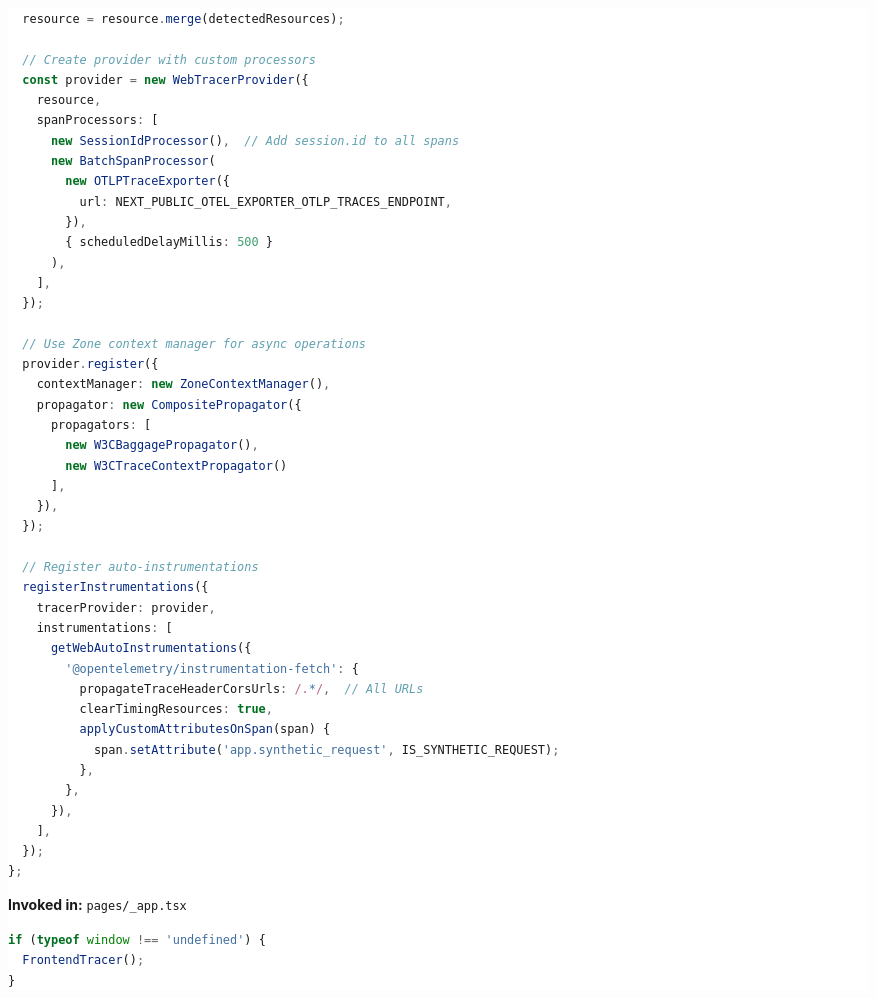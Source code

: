 ```typescript
  resource = resource.merge(detectedResources);

  // Create provider with custom processors
  const provider = new WebTracerProvider({
    resource,
    spanProcessors: [
      new SessionIdProcessor(),  // Add session.id to all spans
      new BatchSpanProcessor(
        new OTLPTraceExporter({
          url: NEXT_PUBLIC_OTEL_EXPORTER_OTLP_TRACES_ENDPOINT,
        }),
        { scheduledDelayMillis: 500 }
      ),
    ],
  });

  // Use Zone context manager for async operations
  provider.register({
    contextManager: new ZoneContextManager(),
    propagator: new CompositePropagator({
      propagators: [
        new W3CBaggagePropagator(),
        new W3CTraceContextPropagator()
      ],
    }),
  });

  // Register auto-instrumentations
  registerInstrumentations({
    tracerProvider: provider,
    instrumentations: [
      getWebAutoInstrumentations({
        '@opentelemetry/instrumentation-fetch': {
          propagateTraceHeaderCorsUrls: /.*/,  // All URLs
          clearTimingResources: true,
          applyCustomAttributesOnSpan(span) {
            span.setAttribute('app.synthetic_request', IS_SYNTHETIC_REQUEST);
          },
        },
      }),
    ],
  });
};
```

**Invoked in:** `pages/_app.tsx`
```typescript
if (typeof window !== 'undefined') {
  FrontendTracer();
}
```
